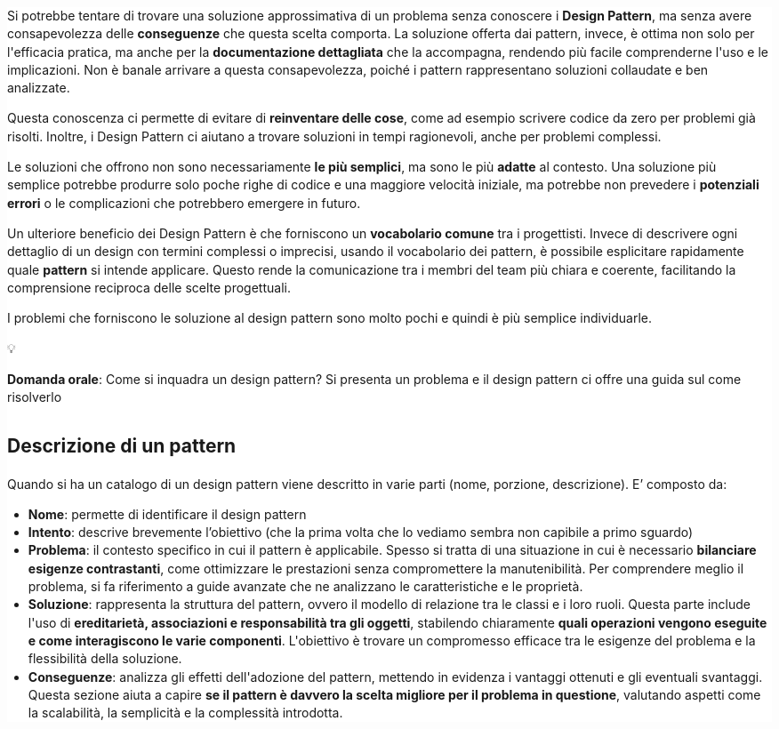 Si potrebbe tentare di trovare una soluzione approssimativa di un problema senza conoscere i **Design Pattern**, ma senza avere consapevolezza delle **conseguenze** che questa scelta comporta. La soluzione offerta dai pattern, invece, è ottima non solo per l'efficacia pratica, ma anche per la **documentazione dettagliata** che la accompagna, rendendo più facile comprenderne l'uso e le implicazioni. Non è banale arrivare a questa consapevolezza, poiché i pattern rappresentano soluzioni collaudate e ben analizzate.

Questa conoscenza ci permette di evitare di **reinventare delle cose**, come ad esempio scrivere codice da zero per problemi già risolti. Inoltre, i Design Pattern ci aiutano a trovare soluzioni in tempi ragionevoli, anche per problemi complessi.

Le soluzioni che offrono non sono necessariamente **le più semplici**, ma sono le più **adatte** al contesto. Una soluzione più semplice potrebbe produrre solo poche righe di codice e una maggiore velocità iniziale, ma potrebbe non prevedere i **potenziali errori** o le complicazioni che potrebbero emergere in futuro.

Un ulteriore beneficio dei Design Pattern è che forniscono un **vocabolario comune** tra i progettisti. Invece di descrivere ogni dettaglio di un design con termini complessi o imprecisi, usando il vocabolario dei pattern, è possibile esplicitare rapidamente quale **pattern** si intende applicare. Questo rende la comunicazione tra i membri del team più chiara e coerente, facilitando la comprensione reciproca delle scelte progettuali.

I problemi che forniscono le soluzione al design pattern sono molto pochi e quindi è più semplice individuarle.

<aside>
💡

**Domanda orale**: Come si inquadra un design pattern? Si presenta un problema e il design pattern ci offre una guida sul come risolverlo

</aside>

## Descrizione di un pattern

Quando si ha un catalogo di un design pattern viene descritto in varie parti (nome, porzione, descrizione). E’ composto da:

- **Nome**: permette di identificare il design pattern
- **Intento**: descrive brevemente l’obiettivo (che la prima volta che lo vediamo sembra non capibile a primo sguardo)
- **Problema**: il contesto specifico in cui il pattern è applicabile. Spesso si tratta di una situazione in cui è necessario **bilanciare esigenze contrastanti**, come ottimizzare le prestazioni senza compromettere la manutenibilità. Per comprendere meglio il problema, si fa riferimento a guide avanzate che ne analizzano le caratteristiche e le proprietà.
- **Soluzione**: rappresenta la struttura del pattern, ovvero il modello di relazione tra le classi e i loro ruoli. Questa parte include l'uso di **ereditarietà, associazioni e responsabilità tra gli oggetti**, stabilendo chiaramente **quali operazioni vengono eseguite e come interagiscono le varie componenti**. L'obiettivo è trovare un compromesso efficace tra le esigenze del problema e la flessibilità della soluzione.
- **Conseguenze**: analizza gli effetti dell'adozione del pattern, mettendo in evidenza i vantaggi ottenuti e gli eventuali svantaggi. Questa sezione aiuta a capire **se il pattern è davvero la scelta migliore per il problema in questione**, valutando aspetti come la scalabilità, la semplicità e la complessità introdotta.
